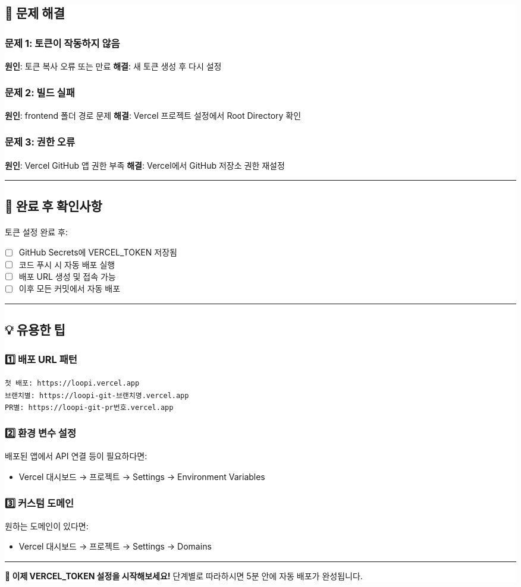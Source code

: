 
## 🚨 문제 해결

### 문제 1: 토큰이 작동하지 않음
**원인**: 토큰 복사 오류 또는 만료
**해결**: 새 토큰 생성 후 다시 설정

### 문제 2: 빌드 실패
**원인**: frontend 폴더 경로 문제
**해결**: Vercel 프로젝트 설정에서 Root Directory 확인

### 문제 3: 권한 오류
**원인**: Vercel GitHub 앱 권한 부족
**해결**: Vercel에서 GitHub 저장소 권한 재설정

---

## 📱 완료 후 확인사항

토큰 설정 완료 후:
- [ ] GitHub Secrets에 VERCEL_TOKEN 저장됨
- [ ] 코드 푸시 시 자동 배포 실행
- [ ] 배포 URL 생성 및 접속 가능
- [ ] 이후 모든 커밋에서 자동 배포

---

## 💡 유용한 팁

### 1️⃣ 배포 URL 패턴
```
첫 배포: https://loopi.vercel.app
브랜치별: https://loopi-git-브랜치명.vercel.app
PR별: https://loopi-git-pr번호.vercel.app
```

### 2️⃣ 환경 변수 설정
배포된 앱에서 API 연결 등이 필요하다면:
- Vercel 대시보드 → 프로젝트 → Settings → Environment Variables

### 3️⃣ 커스텀 도메인
원하는 도메인이 있다면:
- Vercel 대시보드 → 프로젝트 → Settings → Domains

---

**🎉 이제 VERCEL_TOKEN 설정을 시작해보세요!**
단계별로 따라하시면 5분 안에 자동 배포가 완성됩니다.